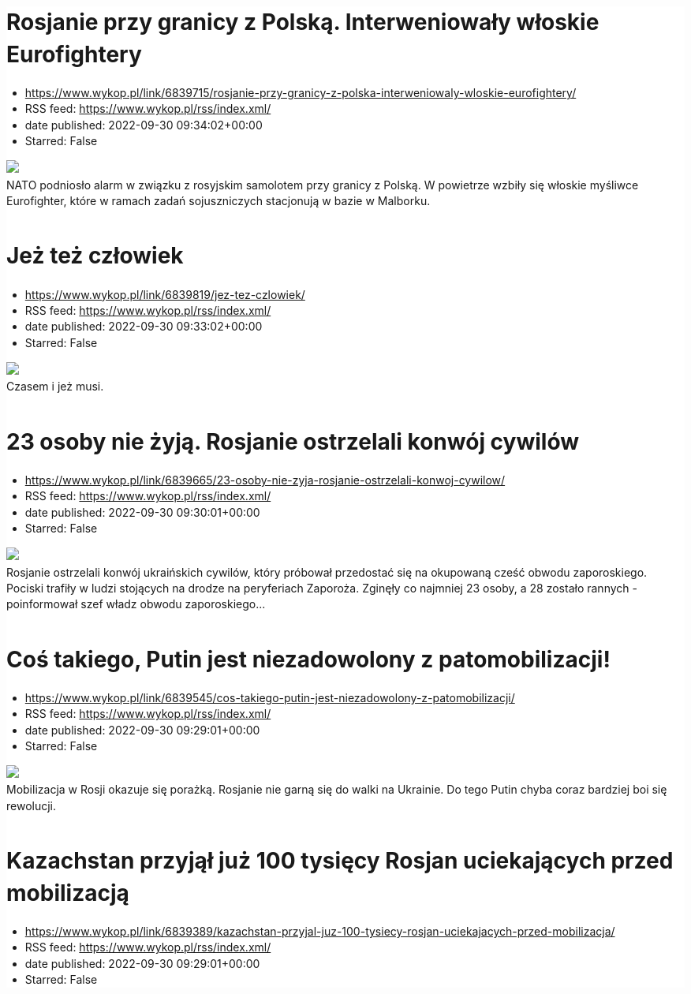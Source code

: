 # Rosjanie przy granicy z Polską. Interweniowały włoskie Eurofightery
 - https://www.wykop.pl/link/6839715/rosjanie-przy-granicy-z-polska-interweniowaly-wloskie-eurofightery/
 - RSS feed: https://www.wykop.pl/rss/index.xml/
 - date published: 2022-09-30 09:34:02+00:00
 - Starred: False

<img src="https://www.wykop.pl/cdn/c3397993/link_166452413027oyoW5BrX0X9H5dxO6qrD,w104h74.jpg" /><br />
		 NATO podniosło alarm w związku z rosyjskim samolotem przy granicy z Polską. W powietrze wzbiły się włoskie myśliwce Eurofighter, które w ramach zadań sojuszniczych stacjonują w bazie w Malborku.

# Jeż też człowiek
 - https://www.wykop.pl/link/6839819/jez-tez-czlowiek/
 - RSS feed: https://www.wykop.pl/rss/index.xml/
 - date published: 2022-09-30 09:33:02+00:00
 - Starred: False

<img src="https://www.wykop.pl/cdn/c3397993/link_1664527495U4DYvMkH8yXk9K9lgA2Y9P,w104h74.jpg" /><br />
		 Czasem i jeż musi.

# 23 osoby nie żyją. Rosjanie ostrzelali konwój cywilów
 - https://www.wykop.pl/link/6839665/23-osoby-nie-zyja-rosjanie-ostrzelali-konwoj-cywilow/
 - RSS feed: https://www.wykop.pl/rss/index.xml/
 - date published: 2022-09-30 09:30:01+00:00
 - Starred: False

<img src="https://www.wykop.pl/cdn/c3397993/link_16645231593ztoZgG1KZiGGgAIt4NUJj,w104h74.jpg" /><br />
		 Rosjanie ostrzelali konwój ukraińskich cywilów, który próbował przedostać się na okupowaną cześć obwodu zaporoskiego. Pociski trafiły w ludzi stojących na drodze na peryferiach Zaporoża. Zginęły co najmniej 23 osoby, a 28 zostało rannych - poinformował szef władz obwodu zaporoskiego...

# Coś takiego, Putin jest niezadowolony z patomobilizacji!
 - https://www.wykop.pl/link/6839545/cos-takiego-putin-jest-niezadowolony-z-patomobilizacji/
 - RSS feed: https://www.wykop.pl/rss/index.xml/
 - date published: 2022-09-30 09:29:01+00:00
 - Starred: False

<img src="https://www.wykop.pl/cdn/c3397993/link_16645185965Rq06A9RhTi6YqbUMxBrSl,w104h74.jpg" /><br />
		 Mobilizacja w Rosji okazuje się porażką. Rosjanie nie garną się do walki na Ukrainie. Do tego Putin chyba coraz bardziej boi się rewolucji.

# Kazachstan przyjął już 100 tysięcy Rosjan uciekających przed mobilizacją
 - https://www.wykop.pl/link/6839389/kazachstan-przyjal-juz-100-tysiecy-rosjan-uciekajacych-przed-mobilizacja/
 - RSS feed: https://www.wykop.pl/rss/index.xml/
 - date published: 2022-09-30 09:29:01+00:00
 - Starred: False
